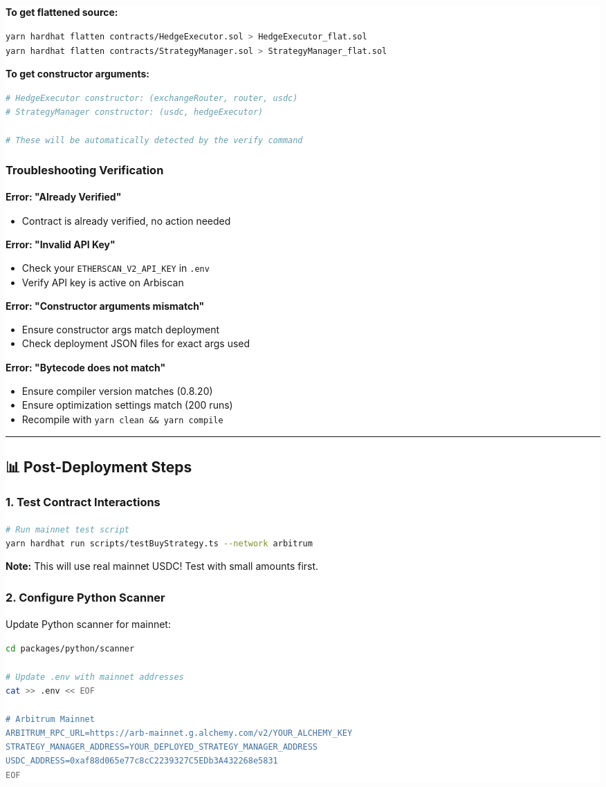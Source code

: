 **To get flattened source:**

```bash
yarn hardhat flatten contracts/HedgeExecutor.sol > HedgeExecutor_flat.sol
yarn hardhat flatten contracts/StrategyManager.sol > StrategyManager_flat.sol
```

**To get constructor arguments:**

```bash
# HedgeExecutor constructor: (exchangeRouter, router, usdc)
# StrategyManager constructor: (usdc, hedgeExecutor)

# These will be automatically detected by the verify command
```

### Troubleshooting Verification

**Error: "Already Verified"**

- Contract is already verified, no action needed

**Error: "Invalid API Key"**

- Check your `ETHERSCAN_V2_API_KEY` in `.env`
- Verify API key is active on Arbiscan

**Error: "Constructor arguments mismatch"**

- Ensure constructor args match deployment
- Check deployment JSON files for exact args used

**Error: "Bytecode does not match"**

- Ensure compiler version matches (0.8.20)
- Ensure optimization settings match (200 runs)
- Recompile with `yarn clean && yarn compile`

---

## 📊 Post-Deployment Steps

### 1. Test Contract Interactions

```bash
# Run mainnet test script
yarn hardhat run scripts/testBuyStrategy.ts --network arbitrum
```

**Note:** This will use real mainnet USDC! Test with small amounts first.

### 2. Configure Python Scanner

Update Python scanner for mainnet:

```bash
cd packages/python/scanner

# Update .env with mainnet addresses
cat >> .env << EOF

# Arbitrum Mainnet
ARBITRUM_RPC_URL=https://arb-mainnet.g.alchemy.com/v2/YOUR_ALCHEMY_KEY
STRATEGY_MANAGER_ADDRESS=YOUR_DEPLOYED_STRATEGY_MANAGER_ADDRESS
USDC_ADDRESS=0xaf88d065e77c8cC2239327C5EDb3A432268e5831
EOF
```
